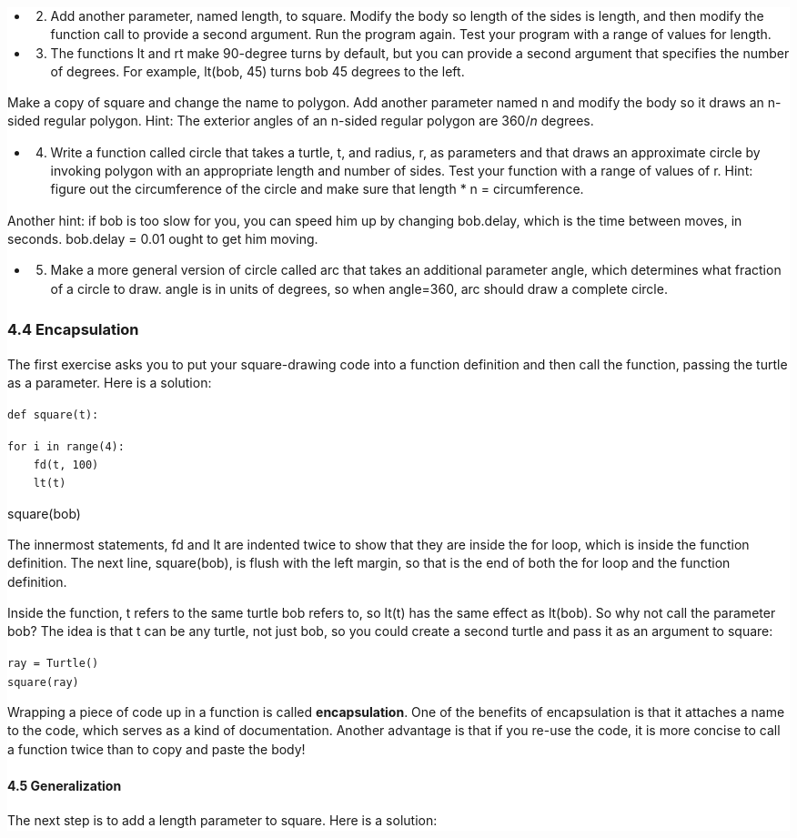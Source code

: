 - 2. Add another parameter, named length, to square. Modify the body so length of the sides is length, and then modify the function call to provide a second argument. Run the program again. Test your program with a range of values for length.
- 3. The functions lt and rt make 90-degree turns by default, but you can provide a second argument that specifies the number of degrees. For example, lt(bob, 45) turns bob 45 degrees to the left.

Make a copy of square and change the name to polygon. Add another parameter named n and modify the body so it draws an n-sided regular polygon. Hint: The exterior angles of an n-sided regular polygon are 360/*n* degrees.

- 4. Write a function called circle that takes a turtle, t, and radius, r, as parameters and that draws an approximate circle by invoking polygon with an appropriate length and number of sides. Test your function with a range of values of r.
Hint: figure out the circumference of the circle and make sure that length * n = circumference.

Another hint: if bob is too slow for you, you can speed him up by changing bob.delay, which is the time between moves, in seconds. bob.delay = 0.01 ought to get him moving.

- 5. Make a more general version of circle called arc that takes an additional parameter angle, which determines what fraction of a circle to draw. angle is in units of degrees, so when angle=360, arc should draw a complete circle.
### <span id="page-55-0"/>**4.4 Encapsulation**

The first exercise asks you to put your square-drawing code into a function definition and then call the function, passing the turtle as a parameter. Here is a solution:

```
def square(t):
```

```
for i in range(4):
    fd(t, 100)
    lt(t)
```
square(bob)

The innermost statements, fd and lt are indented twice to show that they are inside the for loop, which is inside the function definition. The next line, square(bob), is flush with the left margin, so that is the end of both the for loop and the function definition.

Inside the function, t refers to the same turtle bob refers to, so lt(t) has the same effect as lt(bob). So why not call the parameter bob? The idea is that t can be any turtle, not just bob, so you could create a second turtle and pass it as an argument to square:

```
ray = Turtle()
square(ray)
```
Wrapping a piece of code up in a function is called **encapsulation**. One of the benefits of encapsulation is that it attaches a name to the code, which serves as a kind of documentation. Another advantage is that if you re-use the code, it is more concise to call a function twice than to copy and paste the body!

#### <span id="page-55-1"/>**4.5 Generalization**

The next step is to add a length parameter to square. Here is a solution:
